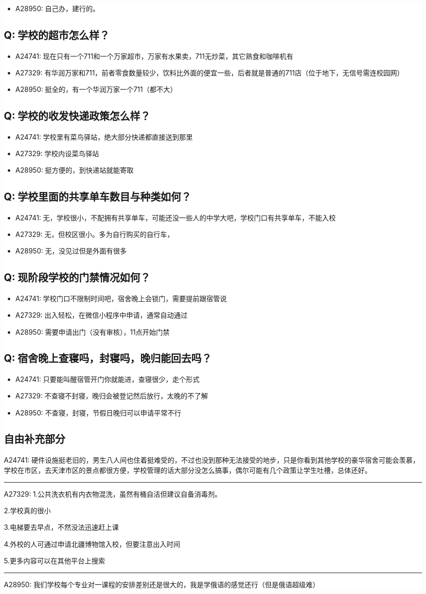 - A28950: 自己办，建行的。

## Q: 学校的超市怎么样？

- A24741: 现在只有一个711和一个万家超市，万家有水果卖，711无炒菜，其它熟食和咖啡机有

- A27329: 有华润万家和711，前者零食数量较少，饮料比外面的便宜一些，后者就是普通的711店（位于地下，无信号需连校园网）

- A28950: 挺全的，有一个华润万家一个711（都不大）

## Q: 学校的收发快递政策怎么样？

- A24741: 学校里有菜鸟驿站，绝大部分快递都直接送到那里

- A27329: 学校内设菜鸟驿站

- A28950: 挺方便的，到快递站就能寄取

## Q: 学校里面的共享单车数目与种类如何？

- A24741: 无，学校很小，不配拥有共享单车，可能还没一些人的中学大吧，学校门口有共享单车，不能入校

- A27329: 无，但校区很小。多为自行购买的自行车，

- A28950: 无，没见过但是外面有很多

## Q: 现阶段学校的门禁情况如何？

- A24741: 学校门口不限制时间吧，宿舍晚上会锁门，需要提前跟宿管说

- A27329: 出入轻松，在微信小程序中申请，通常自动通过

- A28950: 需要申请出门（没有审核），11点开始门禁

## Q: 宿舍晚上查寝吗，封寝吗，晚归能回去吗？

- A24741: 只要能叫醒宿管开门你就能进，查寝很少，走个形式

- A27329: 不查寝不封寝，晚归会被登记然后放行，太晚的不了解

- A28950: 不查寝，封寝，节假日晚归可以申请平常不行

## 自由补充部分

A24741: 硬件设施挺老旧的，男生八人间也住着挺难受的，不过也没到那种无法接受的地步，只是你看到其他学校的豪华宿舍可能会羡慕，学校在市区，去天津市区的景点都很方便，学校管理的话大部分没怎么搞事，偶尔可能有几个政策让学生吐槽，总体还好。

***

A27329: 1.公共洗衣机有内衣物混洗，虽然有桶自洁但建议自备消毒剂。

2.学校真的很小

3.电梯要去早点，不然没法迅速赶上课

4.外校的人可通过申请北疆博物馆入校，但要注意出入时间

5.更多内容可以在其他平台上搜索

***

A28950: 我们学校每个专业对一课程的安排差别还是很大的，我是学俄语的感觉还行（但是俄语超级难）